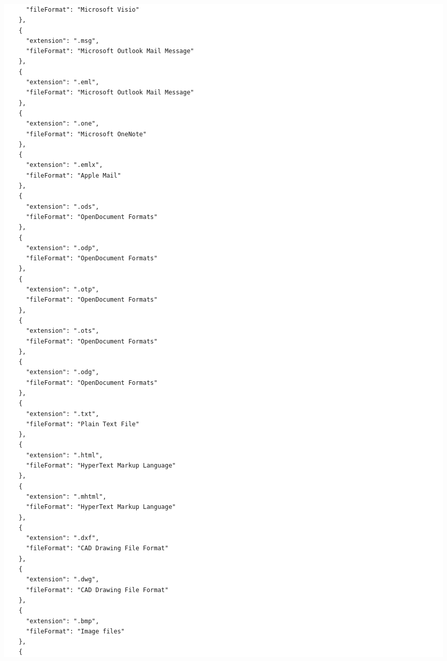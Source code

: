 ```html
      "fileFormat": "Microsoft Visio"
    },
    {
      "extension": ".msg",
      "fileFormat": "Microsoft Outlook Mail Message"
    },
    {
      "extension": ".eml",
      "fileFormat": "Microsoft Outlook Mail Message"
    },
    {
      "extension": ".one",
      "fileFormat": "Microsoft OneNote"
    },
    {
      "extension": ".emlx",
      "fileFormat": "Apple Mail"
    },
    {
      "extension": ".ods",
      "fileFormat": "OpenDocument Formats"
    },
    {
      "extension": ".odp",
      "fileFormat": "OpenDocument Formats"
    },
    {
      "extension": ".otp",
      "fileFormat": "OpenDocument Formats"
    },
    {
      "extension": ".ots",
      "fileFormat": "OpenDocument Formats"
    },
    {
      "extension": ".odg",
      "fileFormat": "OpenDocument Formats"
    },
    {
      "extension": ".txt",
      "fileFormat": "Plain Text File"
    },
    {
      "extension": ".html",
      "fileFormat": "HyperText Markup Language"
    },
    {
      "extension": ".mhtml",
      "fileFormat": "HyperText Markup Language"
    },
    {
      "extension": ".dxf",
      "fileFormat": "CAD Drawing File Format"
    },
    {
      "extension": ".dwg",
      "fileFormat": "CAD Drawing File Format"
    },
    {
      "extension": ".bmp",
      "fileFormat": "Image files"
    },
    {
```